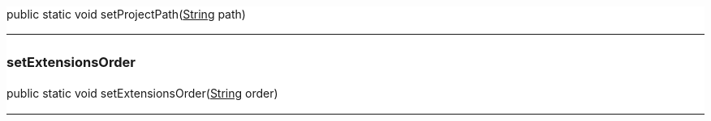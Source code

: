 public static void setProjectPath([String](https://docs.oracle.com/en/java/javase/24/docs/api/java.base/java/lang/String.html) path)




---

### setExtensionsOrder

public static void setExtensionsOrder([String](https://docs.oracle.com/en/java/javase/24/docs/api/java.base/java/lang/String.html) order)




---

